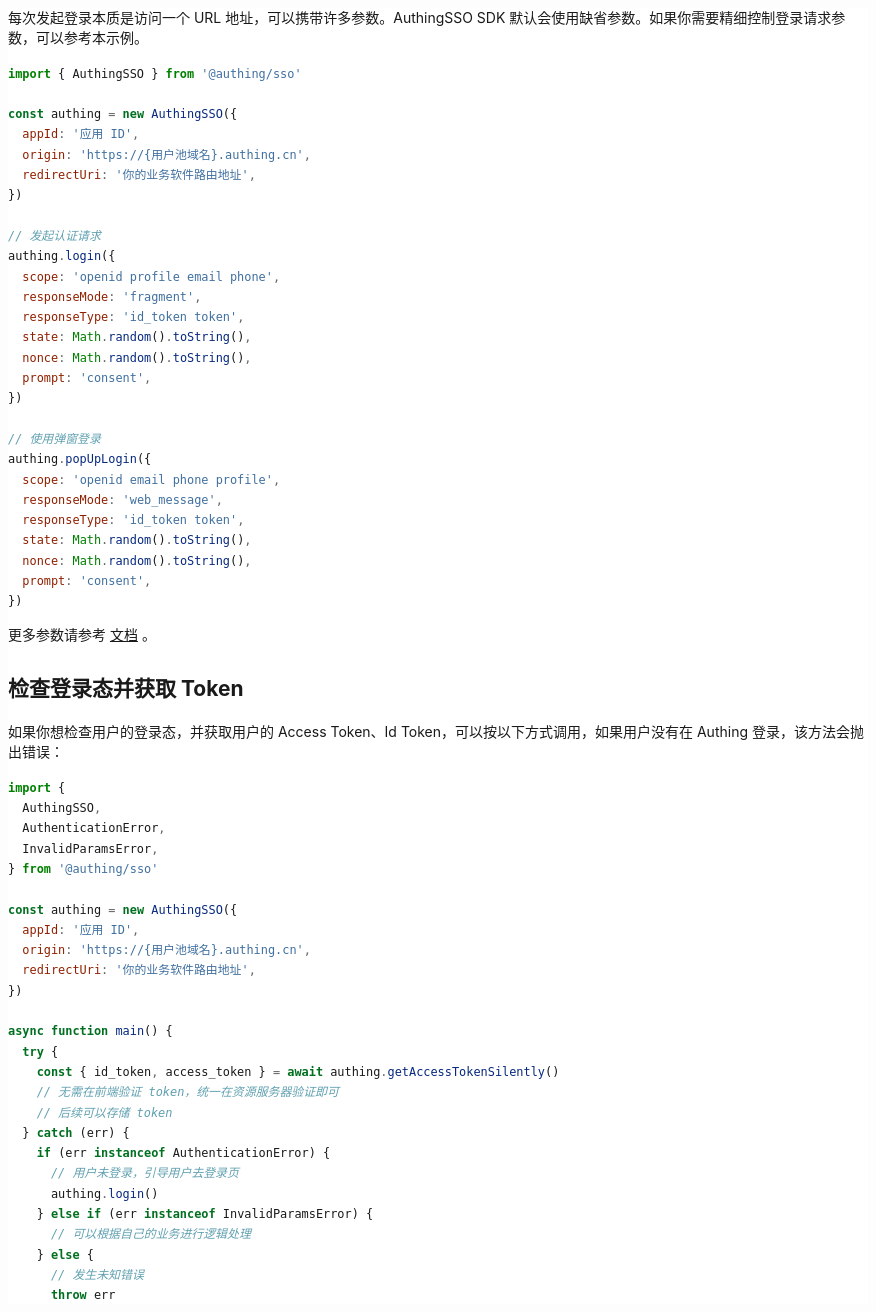 每次发起登录本质是访问一个 URL 地址，可以携带许多参数。AuthingSSO SDK 默认会使用缺省参数。如果你需要精细控制登录请求参数，可以参考本示例。

```js
import { AuthingSSO } from '@authing/sso'

const authing = new AuthingSSO({
  appId: '应用 ID',
  origin: 'https://{用户池域名}.authing.cn',
  redirectUri: '你的业务软件路由地址',
})

// 发起认证请求
authing.login({
  scope: 'openid profile email phone',
  responseMode: 'fragment',
  responseType: 'id_token token',
  state: Math.random().toString(),
  nonce: Math.random().toString(),
  prompt: 'consent',
})

// 使用弹窗登录
authing.popUpLogin({
  scope: 'openid email phone profile',
  responseMode: 'web_message',
  responseType: 'id_token token',
  state: Math.random().toString(),
  nonce: Math.random().toString(),
  prompt: 'consent',
})
```

更多参数请参考 [文档](/federation/oidc/authorization-code/?build-url=curl) 。

## 检查登录态并获取 Token

如果你想检查用户的登录态，并获取用户的 Access Token、Id Token，可以按以下方式调用，如果用户没有在 Authing 登录，该方法会抛出错误：

```js
import {
  AuthingSSO,
  AuthenticationError,
  InvalidParamsError,
} from '@authing/sso'

const authing = new AuthingSSO({
  appId: '应用 ID',
  origin: 'https://{用户池域名}.authing.cn',
  redirectUri: '你的业务软件路由地址',
})

async function main() {
  try {
    const { id_token, access_token } = await authing.getAccessTokenSilently()
    // 无需在前端验证 token，统一在资源服务器验证即可
    // 后续可以存储 token
  } catch (err) {
    if (err instanceof AuthenticationError) {
      // 用户未登录，引导用户去登录页
      authing.login()
    } else if (err instanceof InvalidParamsError) {
      // 可以根据自己的业务进行逻辑处理
    } else {
      // 发生未知错误
      throw err
```